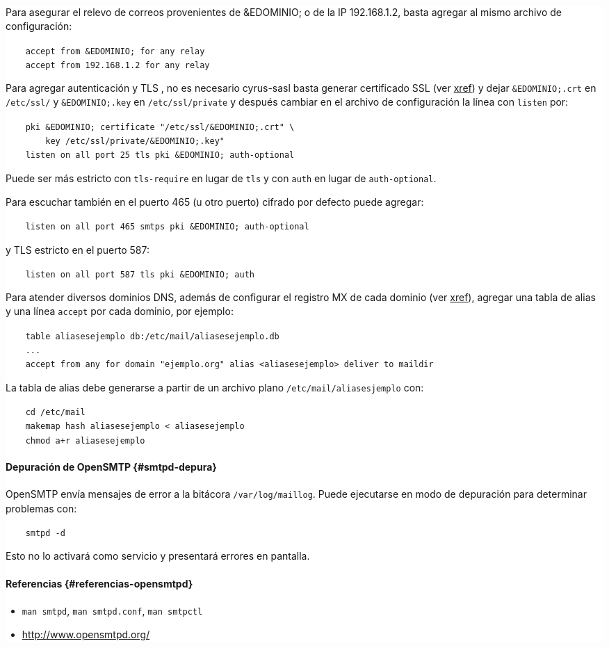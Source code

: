 Para asegurar el relevo de correos provenientes de &EDOMINIO; o de la IP
192.168.1.2, basta agregar al mismo archivo de configuración:

        accept from &EDOMINIO; for any relay
        accept from 192.168.1.2 for any relay

Para agregar autenticación y TLS , no es necesario cyrus-sasl basta
generar certificado SSL (ver [xref](#smtp-auth-tls)) y dejar
`&EDOMINIO;.crt` en `/etc/ssl/` y `&EDOMINIO;.key` en `/etc/ssl/private` y
después cambiar en el archivo de configuración la línea con `listen`
por:

        pki &EDOMINIO; certificate "/etc/ssl/&EDOMINIO;.crt" \
            key /etc/ssl/private/&EDOMINIO;.key"
        listen on all port 25 tls pki &EDOMINIO; auth-optional

Puede ser más estricto con `tls-require` en lugar de `tls` y con `auth`
en lugar de `auth-optional`.

Para escuchar también en el puerto 465 (u otro puerto) cifrado por
defecto puede agregar:

        listen on all port 465 smtps pki &EDOMINIO; auth-optional

y TLS estricto en el puerto 587:

        listen on all port 587 tls pki &EDOMINIO; auth

Para atender diversos dominios DNS, además de configurar el registro MX
de cada dominio (ver [xref](#dominios-virtuales-correo)), agregar una
tabla de alias y una línea `accept` por cada dominio, por ejemplo:

        table aliasesejemplo db:/etc/mail/aliasesejemplo.db
        ...
        accept from any for domain "ejemplo.org" alias <aliasesejemplo> deliver to maildir

La tabla de alias debe generarse a partir de un archivo plano
`/etc/mail/aliasesjemplo` con:

        cd /etc/mail
        makemap hash aliasesejemplo < aliasesejemplo
        chmod a+r aliasesejemplo

#### Depuración de OpenSMTP {#smtpd-depura}

OpenSMTP envía mensajes de error a la bitácora `/var/log/maillog`. Puede
ejecutarse en modo de depuración para determinar problemas con:

        smtpd -d

Esto no lo activará como servicio y presentará errores en pantalla.

#### Referencias {#referencias-opensmtpd}

-   `man smtpd`, `man smtpd.conf`, `man smtpctl`

-   <http://www.opensmtpd.org/>


